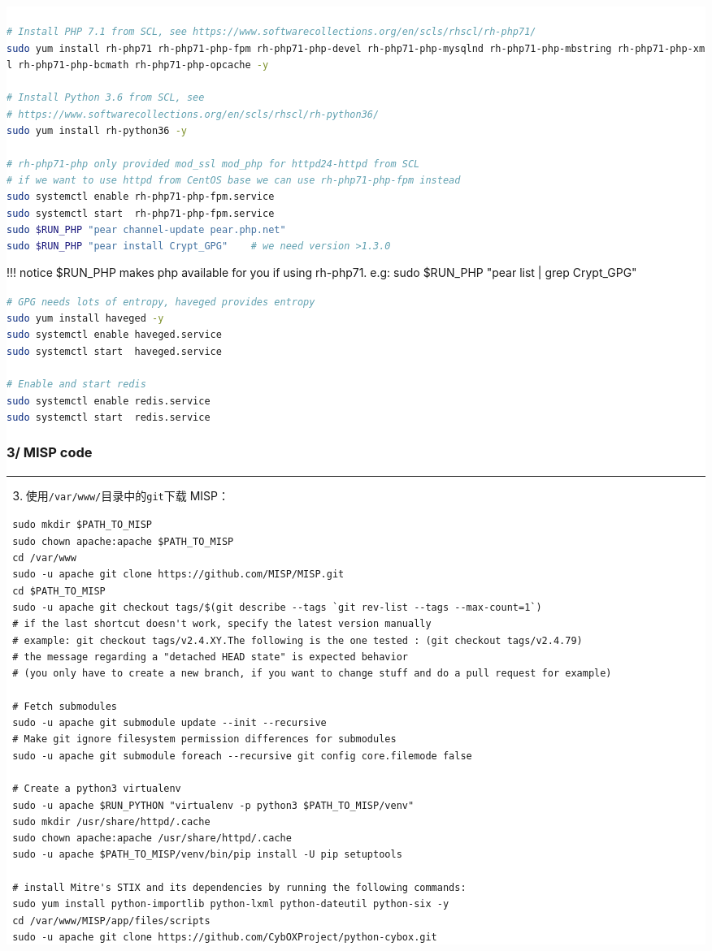  ```bash

 # Install PHP 7.1 from SCL, see https://www.softwarecollections.org/en/scls/rhscl/rh-php71/
 sudo yum install rh-php71 rh-php71-php-fpm rh-php71-php-devel rh-php71-php-mysqlnd rh-php71-php-mbstring rh-php71-php-xml rh-php71-php-bcmath rh-php71-php-opcache -y

 # Install Python 3.6 from SCL, see
 # https://www.softwarecollections.org/en/scls/rhscl/rh-python36/
 sudo yum install rh-python36 -y

 # rh-php71-php only provided mod_ssl mod_php for httpd24-httpd from SCL
 # if we want to use httpd from CentOS base we can use rh-php71-php-fpm instead
 sudo systemctl enable rh-php71-php-fpm.service
 sudo systemctl start  rh-php71-php-fpm.service
 sudo $RUN_PHP "pear channel-update pear.php.net"
 sudo $RUN_PHP "pear install Crypt_GPG"    # we need version >1.3.0
 ```
 !!! notice
 $RUN_PHP makes php available for you if using rh-php71\. e.g: sudo $RUN_PHP "pear list | grep Crypt_GPG"
 ```bash
 # GPG needs lots of entropy, haveged provides entropy
 sudo yum install haveged -y
 sudo systemctl enable haveged.service
 sudo systemctl start  haveged.service

 # Enable and start redis
 sudo systemctl enable redis.service
 sudo systemctl start  redis.service
 ```
 ### 3/ MISP code
 ------------
 ```bash
```

3.  使用`/var/www/`目录中的`git`下载 MISP：

```
 sudo mkdir $PATH_TO_MISP
 sudo chown apache:apache $PATH_TO_MISP
 cd /var/www
 sudo -u apache git clone https://github.com/MISP/MISP.git
 cd $PATH_TO_MISP
 sudo -u apache git checkout tags/$(git describe --tags `git rev-list --tags --max-count=1`)
 # if the last shortcut doesn't work, specify the latest version manually
 # example: git checkout tags/v2.4.XY.The following is the one tested : (git checkout tags/v2.4.79)
 # the message regarding a "detached HEAD state" is expected behavior
 # (you only have to create a new branch, if you want to change stuff and do a pull request for example)

 # Fetch submodules
 sudo -u apache git submodule update --init --recursive
 # Make git ignore filesystem permission differences for submodules
 sudo -u apache git submodule foreach --recursive git config core.filemode false

 # Create a python3 virtualenv
 sudo -u apache $RUN_PYTHON "virtualenv -p python3 $PATH_TO_MISP/venv"
 sudo mkdir /usr/share/httpd/.cache
 sudo chown apache:apache /usr/share/httpd/.cache
 sudo -u apache $PATH_TO_MISP/venv/bin/pip install -U pip setuptools

 # install Mitre's STIX and its dependencies by running the following commands:
 sudo yum install python-importlib python-lxml python-dateutil python-six -y
 cd /var/www/MISP/app/files/scripts
 sudo -u apache git clone https://github.com/CybOXProject/python-cybox.git
```